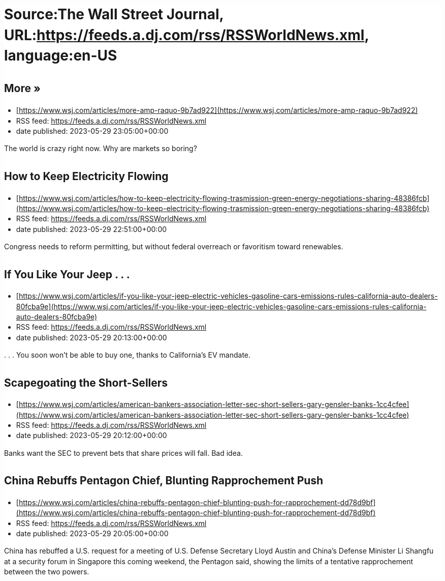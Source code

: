 # Source:The Wall Street Journal, URL:https://feeds.a.dj.com/rss/RSSWorldNews.xml, language:en-US

## More &raquo;
 - [https://www.wsj.com/articles/more-amp-raquo-9b7ad922](https://www.wsj.com/articles/more-amp-raquo-9b7ad922)
 - RSS feed: https://feeds.a.dj.com/rss/RSSWorldNews.xml
 - date published: 2023-05-29 23:05:00+00:00

The world is crazy right now. Why are markets so boring?

## How to Keep Electricity Flowing
 - [https://www.wsj.com/articles/how-to-keep-electricity-flowing-trasmission-green-energy-negotiations-sharing-48386fcb](https://www.wsj.com/articles/how-to-keep-electricity-flowing-trasmission-green-energy-negotiations-sharing-48386fcb)
 - RSS feed: https://feeds.a.dj.com/rss/RSSWorldNews.xml
 - date published: 2023-05-29 22:51:00+00:00

Congress needs to reform permitting, but without federal overreach or favoritism toward renewables.

## If You Like Your Jeep . . .
 - [https://www.wsj.com/articles/if-you-like-your-jeep-electric-vehicles-gasoline-cars-emissions-rules-california-auto-dealers-80fcba9e](https://www.wsj.com/articles/if-you-like-your-jeep-electric-vehicles-gasoline-cars-emissions-rules-california-auto-dealers-80fcba9e)
 - RSS feed: https://feeds.a.dj.com/rss/RSSWorldNews.xml
 - date published: 2023-05-29 20:13:00+00:00

. . . You soon won’t be able to buy one, thanks to California’s EV mandate.

## Scapegoating the Short-Sellers
 - [https://www.wsj.com/articles/american-bankers-association-letter-sec-short-sellers-gary-gensler-banks-1cc4cfee](https://www.wsj.com/articles/american-bankers-association-letter-sec-short-sellers-gary-gensler-banks-1cc4cfee)
 - RSS feed: https://feeds.a.dj.com/rss/RSSWorldNews.xml
 - date published: 2023-05-29 20:12:00+00:00

Banks want the SEC to prevent bets that share prices will fall. Bad idea.

## China Rebuffs Pentagon Chief, Blunting Rapprochement Push
 - [https://www.wsj.com/articles/china-rebuffs-pentagon-chief-blunting-push-for-rapprochement-dd78d9bf](https://www.wsj.com/articles/china-rebuffs-pentagon-chief-blunting-push-for-rapprochement-dd78d9bf)
 - RSS feed: https://feeds.a.dj.com/rss/RSSWorldNews.xml
 - date published: 2023-05-29 20:05:00+00:00

China has rebuffed a U.S. request for a meeting of U.S. Defense Secretary Lloyd Austin and China’s Defense Minister Li Shangfu at a security forum in Singapore this coming weekend, the Pentagon said, showing the limits of a tentative rapprochement between the two powers.
